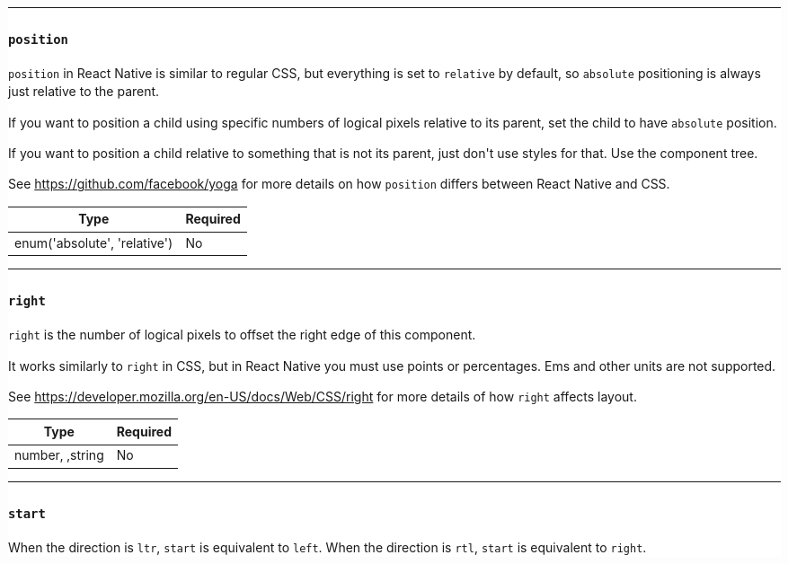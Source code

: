 


---

### `position`

`position` in React Native is similar to regular CSS, but
 everything is set to `relative` by default, so `absolute`
 positioning is always just relative to the parent.

 If you want to position a child using specific numbers of logical
 pixels relative to its parent, set the child to have `absolute`
 position.

 If you want to position a child relative to something
 that is not its parent, just don't use styles for that. Use the
 component tree.

 See https://github.com/facebook/yoga
 for more details on how `position` differs between React Native
 and CSS.

| Type | Required |
| - | - |
| enum('absolute', 'relative') | No |




---

### `right`

`right` is the number of logical pixels to offset the right edge of
 this component.

 It works similarly to `right` in CSS, but in React Native you
 must use points or percentages. Ems and other units are not supported.

 See https://developer.mozilla.org/en-US/docs/Web/CSS/right
 for more details of how `right` affects layout.

| Type | Required |
| - | - |
| number, ,string | No |




---

### `start`

When the direction is `ltr`, `start` is equivalent to `left`.
When the direction is `rtl`, `start` is equivalent to `right`.
